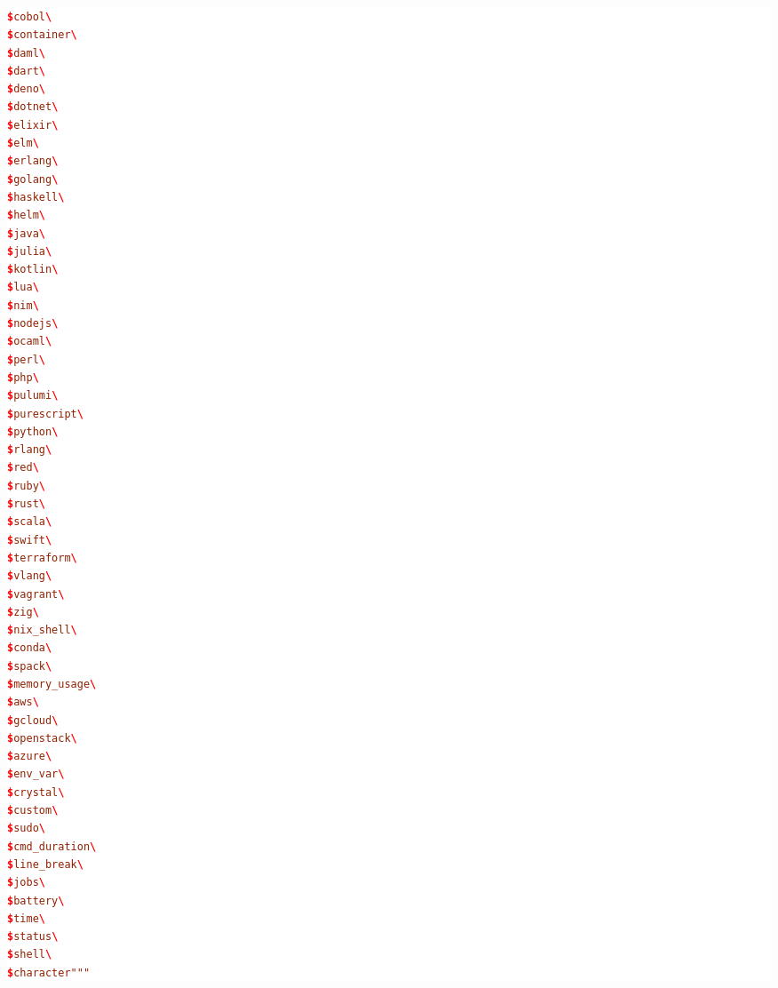 ```toml
$cobol\
$container\
$daml\
$dart\
$deno\
$dotnet\
$elixir\
$elm\
$erlang\
$golang\
$haskell\
$helm\
$java\
$julia\
$kotlin\
$lua\
$nim\
$nodejs\
$ocaml\
$perl\
$php\
$pulumi\
$purescript\
$python\
$rlang\
$red\
$ruby\
$rust\
$scala\
$swift\
$terraform\
$vlang\
$vagrant\
$zig\
$nix_shell\
$conda\
$spack\
$memory_usage\
$aws\
$gcloud\
$openstack\
$azure\
$env_var\
$crystal\
$custom\
$sudo\
$cmd_duration\
$line_break\
$jobs\
$battery\
$time\
$status\
$shell\
$character"""
```
